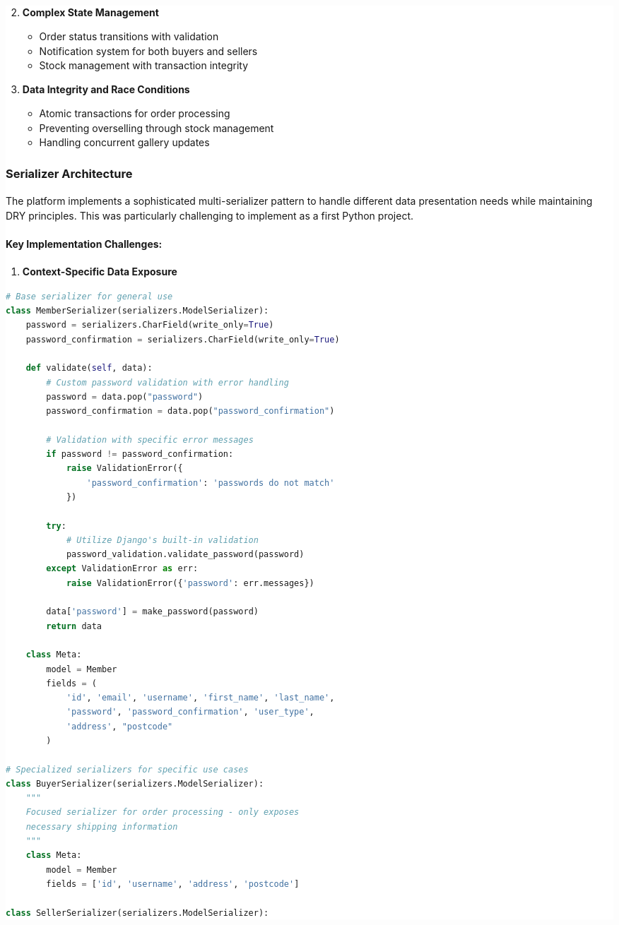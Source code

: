 2. **Complex State Management**

   - Order status transitions with validation
   - Notification system for both buyers and sellers
   - Stock management with transaction integrity

3. **Data Integrity and Race Conditions**
   - Atomic transactions for order processing
   - Preventing overselling through stock management
   - Handling concurrent gallery updates

### Serializer Architecture

The platform implements a sophisticated multi-serializer pattern to handle different data presentation needs while maintaining DRY principles. This was particularly challenging to implement as a first Python project.

#### Key Implementation Challenges:

1. **Context-Specific Data Exposure**

```python
# Base serializer for general use
class MemberSerializer(serializers.ModelSerializer):
    password = serializers.CharField(write_only=True)
    password_confirmation = serializers.CharField(write_only=True)

    def validate(self, data):
        # Custom password validation with error handling
        password = data.pop("password")
        password_confirmation = data.pop("password_confirmation")

        # Validation with specific error messages
        if password != password_confirmation:
            raise ValidationError({
                'password_confirmation': 'passwords do not match'
            })

        try:
            # Utilize Django's built-in validation
            password_validation.validate_password(password)
        except ValidationError as err:
            raise ValidationError({'password': err.messages})

        data['password'] = make_password(password)
        return data

    class Meta:
        model = Member
        fields = (
            'id', 'email', 'username', 'first_name', 'last_name',
            'password', 'password_confirmation', 'user_type',
            'address', "postcode"
        )

# Specialized serializers for specific use cases
class BuyerSerializer(serializers.ModelSerializer):
    """
    Focused serializer for order processing - only exposes
    necessary shipping information
    """
    class Meta:
        model = Member
        fields = ['id', 'username', 'address', 'postcode']

class SellerSerializer(serializers.ModelSerializer):
```